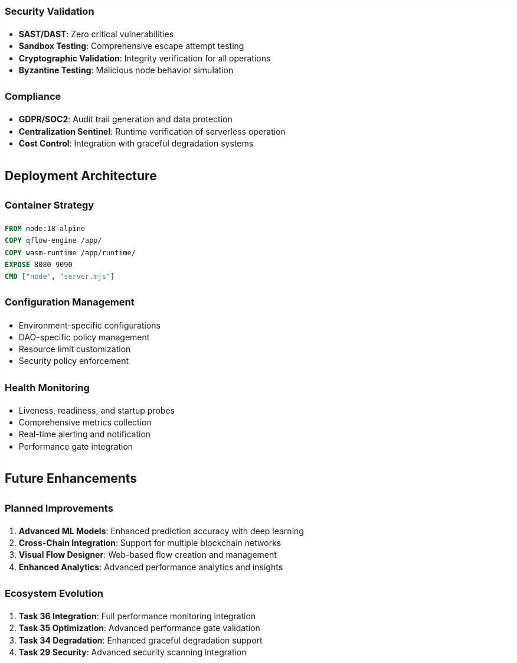 ### Security Validation
- **SAST/DAST**: Zero critical vulnerabilities
- **Sandbox Testing**: Comprehensive escape attempt testing
- **Cryptographic Validation**: Integrity verification for all operations
- **Byzantine Testing**: Malicious node behavior simulation

### Compliance
- **GDPR/SOC2**: Audit trail generation and data protection
- **Centralization Sentinel**: Runtime verification of serverless operation
- **Cost Control**: Integration with graceful degradation systems

## Deployment Architecture

### Container Strategy
```dockerfile
FROM node:18-alpine
COPY qflow-engine /app/
COPY wasm-runtime /app/runtime/
EXPOSE 8080 9090
CMD ["node", "server.mjs"]
```

### Configuration Management
- Environment-specific configurations
- DAO-specific policy management
- Resource limit customization
- Security policy enforcement

### Health Monitoring
- Liveness, readiness, and startup probes
- Comprehensive metrics collection
- Real-time alerting and notification
- Performance gate integration

## Future Enhancements

### Planned Improvements
1. **Advanced ML Models**: Enhanced prediction accuracy with deep learning
2. **Cross-Chain Integration**: Support for multiple blockchain networks
3. **Visual Flow Designer**: Web-based flow creation and management
4. **Enhanced Analytics**: Advanced performance analytics and insights

### Ecosystem Evolution
1. **Task 36 Integration**: Full performance monitoring integration
2. **Task 35 Optimization**: Advanced performance gate validation
3. **Task 34 Degradation**: Enhanced graceful degradation support
4. **Task 29 Security**: Advanced security scanning integration
